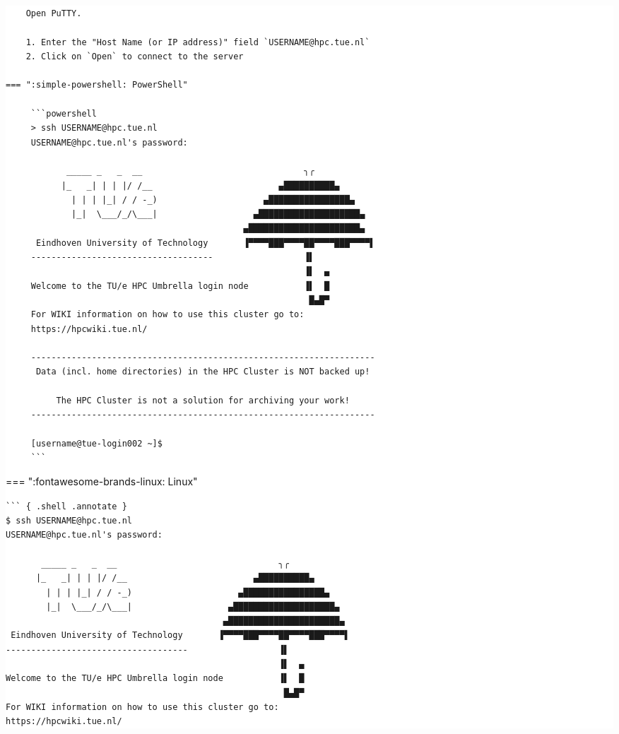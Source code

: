         Open PuTTY.

        1. Enter the "Host Name (or IP address)" field `USERNAME@hpc.tue.nl`
        2. Click on `Open` to connect to the server

    === ":simple-powershell: PowerShell"

         ```powershell
         > ssh USERNAME@hpc.tue.nl
         USERNAME@hpc.tue.nl's password:
         
                _____ _   _  __                                ╮╭
               |_   _| | | |/ /__                         ▄██████████▄
                 | | | |_| / / -_)                     ▄████████████████▄
                 |_|  \___/_/\___|                   ▄████████████████████▄
                                                   ▄██████████████████████▄
          Eindhoven University of Technology       ▐▀▀▀▀███▀▀▀▀██▀▀▀▀███▀▀▀▀▌
         ------------------------------------                  ▐▌
                                                               ▐▌  ▄
         Welcome to the TU/e HPC Umbrella login node           ▐▌  █
                                                                █▄█▀
         For WIKI information on how to use this cluster go to:
         https://hpcwiki.tue.nl/
          
         --------------------------------------------------------------------
          Data (incl. home directories) in the HPC Cluster is NOT backed up!
         
              The HPC Cluster is not a solution for archiving your work!
         --------------------------------------------------------------------
          
         [username@tue-login002 ~]$
         ```

=== ":fontawesome-brands-linux: Linux"

    ``` { .shell .annotate }
    $ ssh USERNAME@hpc.tue.nl
    USERNAME@hpc.tue.nl's password:
    
           _____ _   _  __                                ╮╭
          |_   _| | | |/ /__                         ▄██████████▄
            | | | |_| / / -_)                     ▄████████████████▄
            |_|  \___/_/\___|                   ▄████████████████████▄
                                               ▄██████████████████████▄
     Eindhoven University of Technology       ▐▀▀▀▀███▀▀▀▀██▀▀▀▀███▀▀▀▀▌
    ------------------------------------                  ▐▌
                                                          ▐▌  ▄
    Welcome to the TU/e HPC Umbrella login node           ▐▌  █
                                                           █▄█▀
    For WIKI information on how to use this cluster go to:
    https://hpcwiki.tue.nl/
    